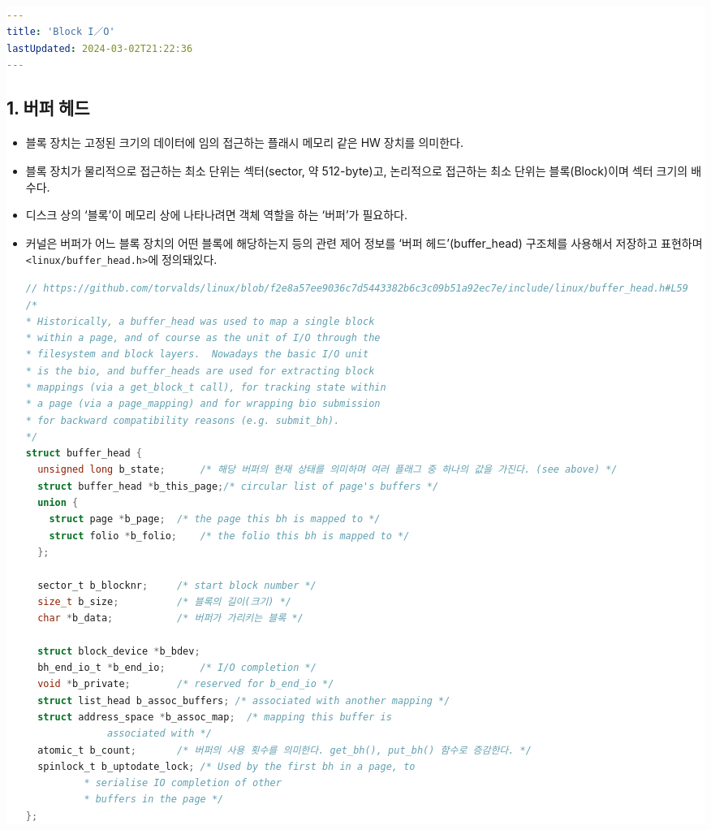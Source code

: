 ```yaml
---
title: 'Block I／O'
lastUpdated: 2024-03-02T21:22:36
---
```


## 1. 버퍼 헤드

- 블록 장치는 고정된 크기의 데이터에 임의 접근하는 플래시 메모리 같은 HW 장치를 의미한다.
- 블록 장치가 물리적으로 접근하는 최소 단위는 섹터(sector, 약 512-byte)고, 논리적으로 접근하는 최소 단위는 블록(Block)이며 섹터 크기의 배수다.
- 디스크 상의 ‘블록’이 메모리 상에 나타나려면 객체 역할을 하는 ‘버퍼’가 필요하다.
- 커널은 버퍼가 어느 블록 장치의 어떤 블록에 해당하는지 등의 관련 제어 정보를 ‘버퍼 헤드’(buffer_head) 구조체를 사용해서 저장하고 표현하며 `<linux/buffer_head.h>`에 정의돼있다. 

  ```c
  // https://github.com/torvalds/linux/blob/f2e8a57ee9036c7d5443382b6c3c09b51a92ec7e/include/linux/buffer_head.h#L59
  /*
  * Historically, a buffer_head was used to map a single block
  * within a page, and of course as the unit of I/O through the
  * filesystem and block layers.  Nowadays the basic I/O unit
  * is the bio, and buffer_heads are used for extracting block
  * mappings (via a get_block_t call), for tracking state within
  * a page (via a page_mapping) and for wrapping bio submission
  * for backward compatibility reasons (e.g. submit_bh).
  */
  struct buffer_head {
    unsigned long b_state;		/* 해당 버퍼의 현재 상태를 의미하며 여러 플래그 중 하나의 값을 가진다. (see above) */
    struct buffer_head *b_this_page;/* circular list of page's buffers */
    union {
      struct page *b_page;	/* the page this bh is mapped to */
      struct folio *b_folio;	/* the folio this bh is mapped to */
    };

    sector_t b_blocknr;		/* start block number */
    size_t b_size;			/* 블록의 길이(크기) */
    char *b_data;			/* 버퍼가 가리키는 블록 */

    struct block_device *b_bdev;
    bh_end_io_t *b_end_io;		/* I/O completion */
    void *b_private;		/* reserved for b_end_io */
    struct list_head b_assoc_buffers; /* associated with another mapping */
    struct address_space *b_assoc_map;	/* mapping this buffer is
                associated with */
    atomic_t b_count;		/* 버퍼의 사용 횟수를 의미한다. get_bh(), put_bh() 함수로 증감한다. */
    spinlock_t b_uptodate_lock;	/* Used by the first bh in a page, to
            * serialise IO completion of other
            * buffers in the page */
  };
  ```
